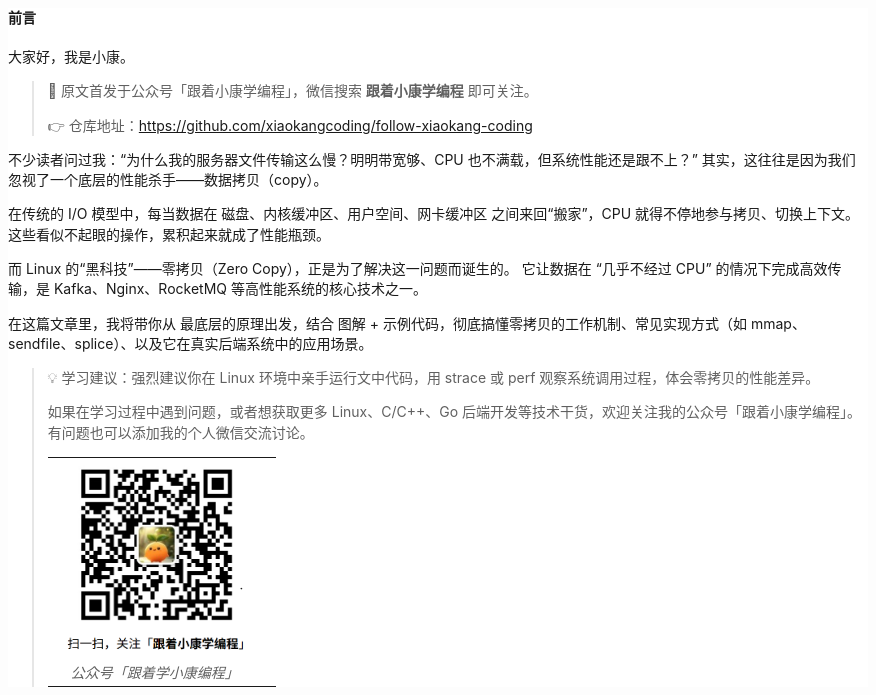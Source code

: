 #### 前言 

大家好，我是小康。

>📘 原文首发于公众号「跟着小康学编程」，微信搜索 **跟着小康学编程** 即可关注。
>
>👉 仓库地址：https://github.com/xiaokangcoding/follow-xiaokang-coding

不少读者问过我：“为什么我的服务器文件传输这么慢？明明带宽够、CPU 也不满载，但系统性能还是跟不上？”
其实，这往往是因为我们忽视了一个底层的性能杀手——数据拷贝（copy）。

在传统的 I/O 模型中，每当数据在 磁盘、内核缓冲区、用户空间、网卡缓冲区 之间来回“搬家”，CPU 就得不停地参与拷贝、切换上下文。这些看似不起眼的操作，累积起来就成了性能瓶颈。

而 Linux 的“黑科技”——零拷贝（Zero Copy），正是为了解决这一问题而诞生的。
它让数据在 “几乎不经过 CPU” 的情况下完成高效传输，是 Kafka、Nginx、RocketMQ 等高性能系统的核心技术之一。

在这篇文章里，我将带你从 最底层的原理出发，结合 图解 + 示例代码，彻底搞懂零拷贝的工作机制、常见实现方式（如 mmap、sendfile、splice）、以及它在真实后端系统中的应用场景。

> 💡 学习建议：强烈建议你在 Linux 环境中亲手运行文中代码，用 strace 或 perf 观察系统调用过程，体会零拷贝的性能差异。
>
> 如果在学习过程中遇到问题，或者想获取更多 Linux、C/C++、Go 后端开发等技术干货，欢迎关注我的公众号「跟着小康学编程」。有问题也可以添加我的个人微信交流讨论。
> 
> <table>
> <tr>
> <td align="center">
> <img src="https://github.com/xiaokangcoding/follow-xiaokang-coding/raw/main/images/qrcode-wechat-official.png" width="200">
> <br>
> <em>公众号「跟着学小康编程」</em>
> </td>
> <td align="center">